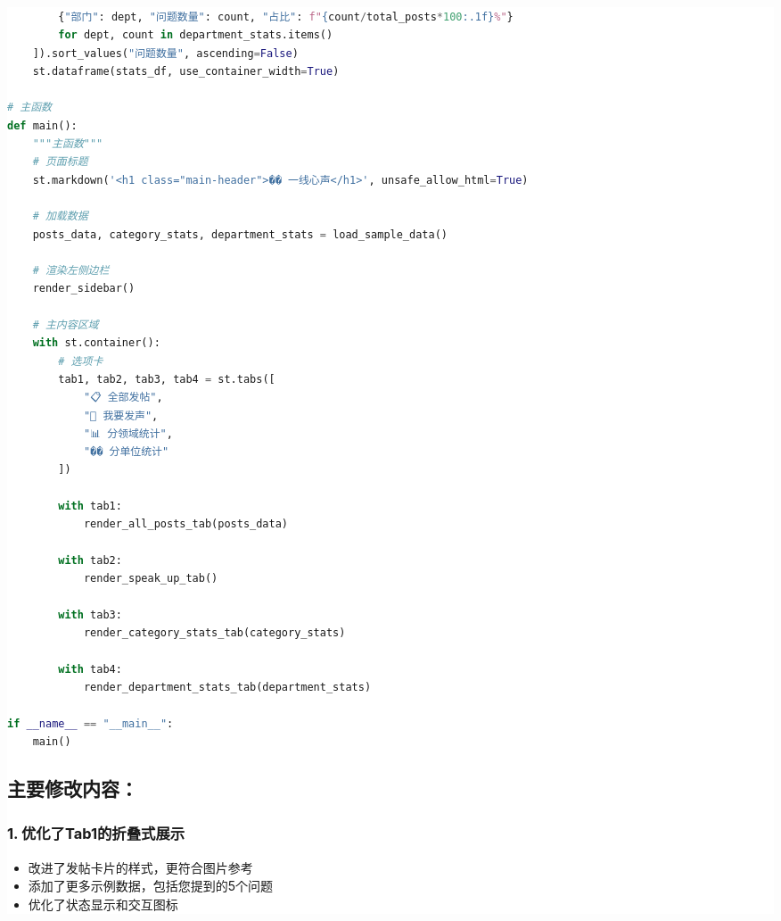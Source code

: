 ```python:一线心声.py
        {"部门": dept, "问题数量": count, "占比": f"{count/total_posts*100:.1f}%"}
        for dept, count in department_stats.items()
    ]).sort_values("问题数量", ascending=False)
    st.dataframe(stats_df, use_container_width=True)

# 主函数
def main():
    """主函数"""
    # 页面标题
    st.markdown('<h1 class="main-header">�� 一线心声</h1>', unsafe_allow_html=True)
    
    # 加载数据
    posts_data, category_stats, department_stats = load_sample_data()
    
    # 渲染左侧边栏
    render_sidebar()
    
    # 主内容区域
    with st.container():
        # 选项卡
        tab1, tab2, tab3, tab4 = st.tabs([
            "📋 全部发帖", 
            "🎤 我要发声", 
            "📊 分领域统计", 
            "�� 分单位统计"
        ])
        
        with tab1:
            render_all_posts_tab(posts_data)
        
        with tab2:
            render_speak_up_tab()
        
        with tab3:
            render_category_stats_tab(category_stats)
        
        with tab4:
            render_department_stats_tab(department_stats)

if __name__ == "__main__":
    main()
```

## 主要修改内容：

### 1. **优化了Tab1的折叠式展示**
- 改进了发帖卡片的样式，更符合图片参考
- 添加了更多示例数据，包括您提到的5个问题
- 优化了状态显示和交互图标
